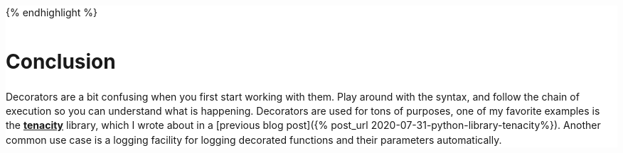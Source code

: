 {% endhighlight %}

# Conclusion
Decorators are a bit confusing when you first start working with them. 
Play around with the syntax, and follow the chain of execution so you can understand what is happening. 
Decorators are used for tons of purposes, one of my favorite examples is the [**tenacity**](https://pypi.org/project/tenacity/) library, which I wrote about in a [previous blog post]({% post_url 2020-07-31-python-library-tenacity%}).
Another common use case is a logging facility for logging decorated functions and their parameters automatically. 